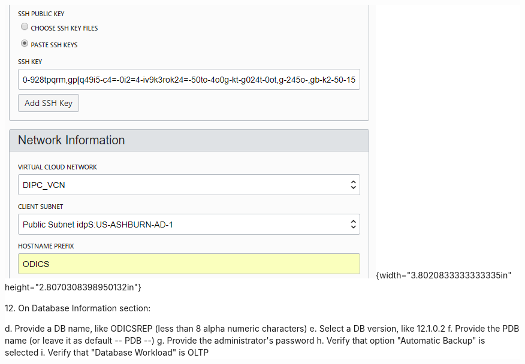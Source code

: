 ![](images/100/media/image4.png){width="3.8020833333333335in" height="2.8070308398950132in"}

12\. On Database Information section:

 d.  Provide a DB name, like ODICSREP (less than 8 alpha numeric characters)
 e.  Select a DB version, like 12.1.0.2
 f.  Provide the PDB name (or leave it as default -- PDB --)
 g.  Provide the administrator's password
 h.  Verify that option "Automatic Backup" is selected
 i.  Verify that "Database Workload" is OLTP